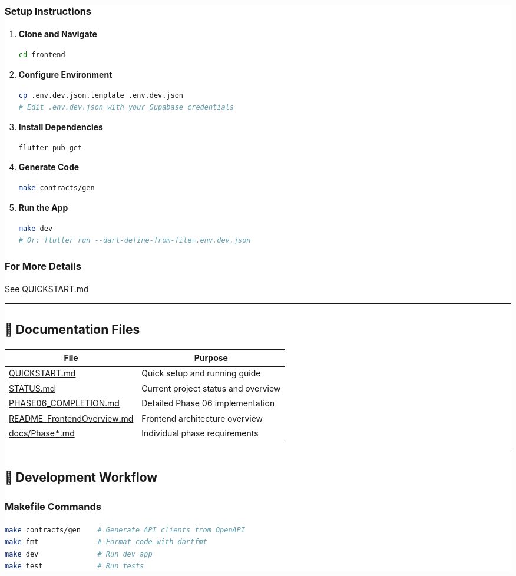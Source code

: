 ### Setup Instructions

1. **Clone and Navigate**
   ```bash
   cd frontend
   ```

2. **Configure Environment**
   ```bash
   cp .env.dev.json.template .env.dev.json
   # Edit .env.dev.json with your Supabase credentials
   ```

3. **Install Dependencies**
   ```bash
   flutter pub get
   ```

4. **Generate Code**
   ```bash
   make contracts/gen
   ```

5. **Run the App**
   ```bash
   make dev
   # Or: flutter run --dart-define-from-file=.env.dev.json
   ```

### For More Details
See [QUICKSTART.md](QUICKSTART.md)

---

## 📝 Documentation Files

| File | Purpose |
|------|---------|
| [QUICKSTART.md](QUICKSTART.md) | Quick setup and running guide |
| [STATUS.md](STATUS.md) | Current project status and overview |
| [PHASE06_COMPLETION.md](PHASE06_COMPLETION.md) | Detailed Phase 06 implementation |
| [README_FrontendOverview.md](README_FrontendOverview.md) | Frontend architecture overview |
| [docs/Phase*.md](docs/) | Individual phase requirements |

---

## 🔧 Development Workflow

### Makefile Commands
```bash
make contracts/gen    # Generate API clients from OpenAPI
make fmt              # Format code with dartfmt
make dev              # Run dev app
make test             # Run tests
```
